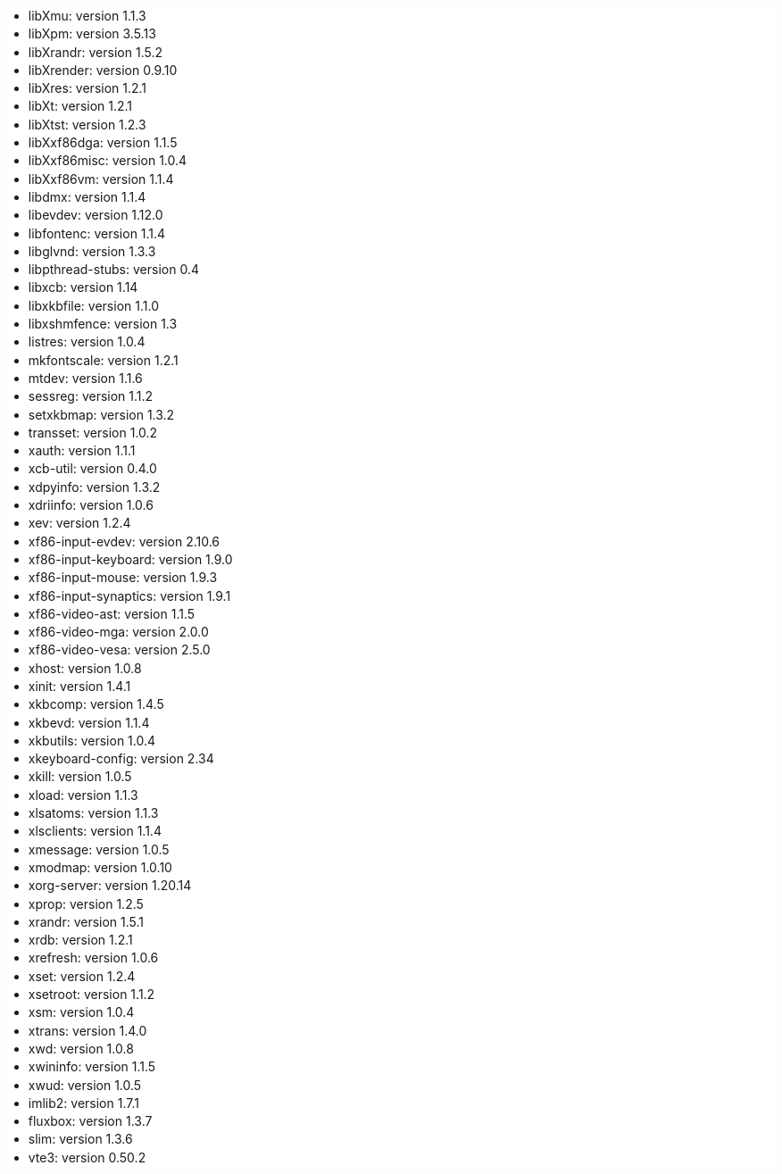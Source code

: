 - libXmu: version 1.1.3
- libXpm: version 3.5.13
- libXrandr: version 1.5.2
- libXrender: version 0.9.10
- libXres: version 1.2.1
- libXt: version 1.2.1
- libXtst: version 1.2.3
- libXxf86dga: version 1.1.5
- libXxf86misc: version 1.0.4
- libXxf86vm: version 1.1.4
- libdmx: version 1.1.4
- libevdev: version 1.12.0
- libfontenc: version 1.1.4
- libglvnd: version 1.3.3
- libpthread-stubs: version 0.4
- libxcb: version 1.14
- libxkbfile: version 1.1.0
- libxshmfence: version 1.3
- listres: version 1.0.4
- mkfontscale: version 1.2.1
- mtdev: version 1.1.6
- sessreg: version 1.1.2
- setxkbmap: version 1.3.2
- transset: version 1.0.2
- xauth: version 1.1.1
- xcb-util: version 0.4.0
- xdpyinfo: version 1.3.2
- xdriinfo: version 1.0.6
- xev: version 1.2.4
- xf86-input-evdev: version 2.10.6
- xf86-input-keyboard: version 1.9.0
- xf86-input-mouse: version 1.9.3
- xf86-input-synaptics: version 1.9.1
- xf86-video-ast: version 1.1.5
- xf86-video-mga: version 2.0.0
- xf86-video-vesa: version 2.5.0
- xhost: version 1.0.8
- xinit: version 1.4.1
- xkbcomp: version 1.4.5
- xkbevd: version 1.1.4
- xkbutils: version 1.0.4
- xkeyboard-config: version 2.34
- xkill: version 1.0.5
- xload: version 1.1.3
- xlsatoms: version 1.1.3
- xlsclients: version 1.1.4
- xmessage: version 1.0.5
- xmodmap: version 1.0.10
- xorg-server: version 1.20.14
- xprop: version 1.2.5
- xrandr: version 1.5.1
- xrdb: version 1.2.1
- xrefresh: version 1.0.6
- xset: version 1.2.4
- xsetroot: version 1.1.2
- xsm: version 1.0.4
- xtrans: version 1.4.0
- xwd: version 1.0.8
- xwininfo: version 1.1.5
- xwud: version 1.0.5
- imlib2: version 1.7.1
- fluxbox: version 1.3.7
- slim: version 1.3.6
- vte3: version 0.50.2